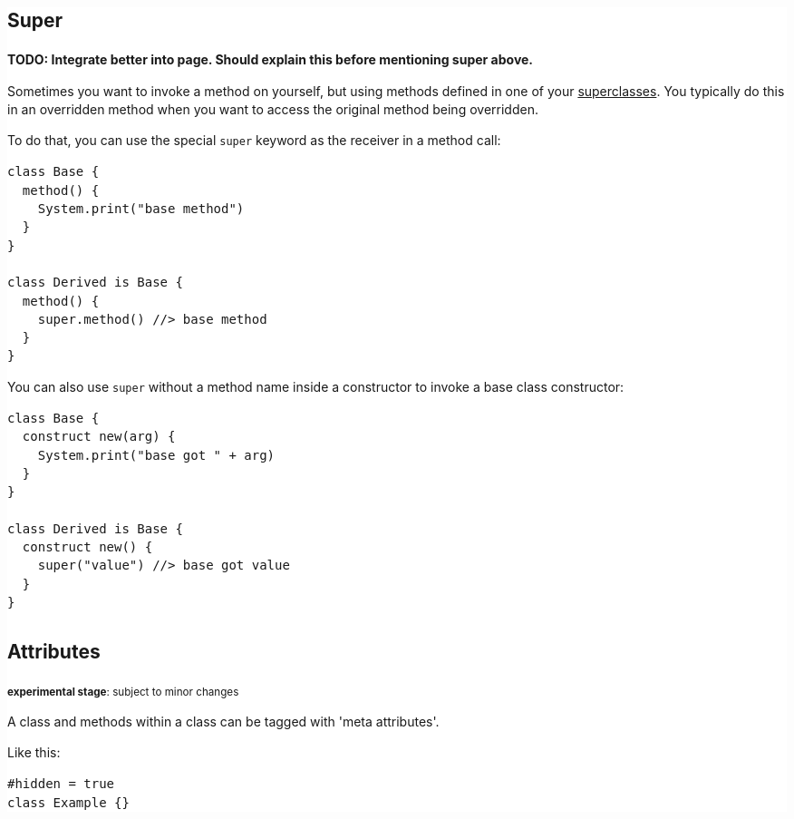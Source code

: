 ## Super

**TODO: Integrate better into page. Should explain this before mentioning
super above.**

Sometimes you want to invoke a method on yourself, but using methods defined in
one of your [superclasses](classes.html#inheritance). You typically do this in
an overridden method when you want to access the original method being
overridden.

To do that, you can use the special `super` keyword as the receiver in a method
call:

<pre class="snippet">
class Base {
  method() {
    System.print("base method")
  }
}

class Derived is Base {
  method() {
    super.method() //> base method
  }
}
</pre>

You can also use `super` without a method name inside a constructor to invoke a
base class constructor:

<pre class="snippet">
class Base {
  construct new(arg) {
    System.print("base got " + arg)
  }
}

class Derived is Base {
  construct new() {
    super("value") //> base got value
  }
}
</pre>


## Attributes

<small>**experimental stage**: subject to minor changes</small>

A class and methods within a class can be tagged with 'meta attributes'.

Like this:

<pre class="snippet">
#hidden = true
class Example {}
</pre>
